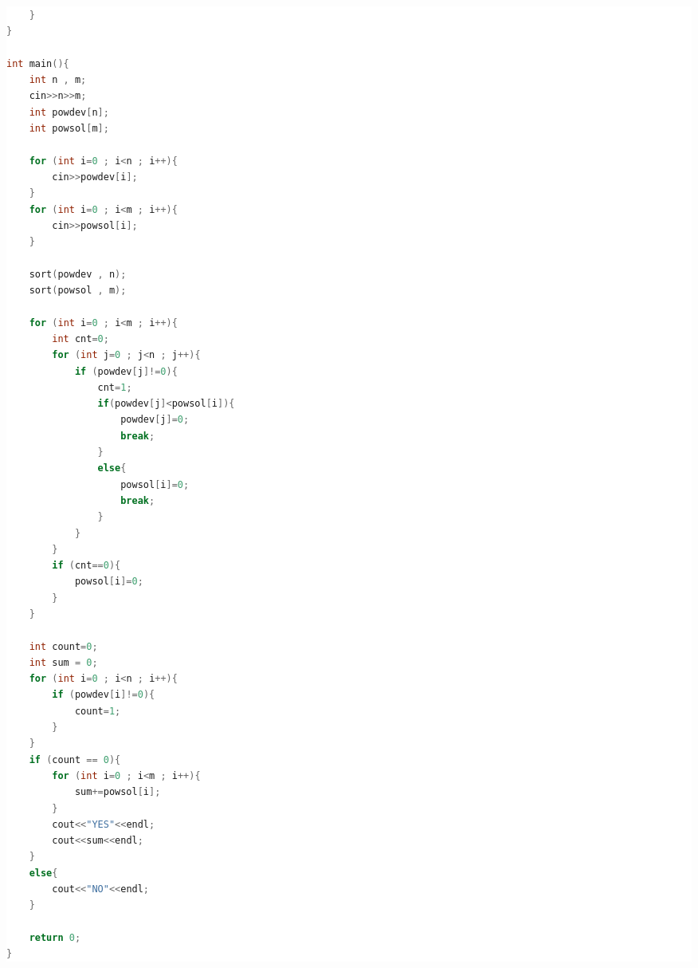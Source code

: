 ```c++
    }
}

int main(){
    int n , m;
    cin>>n>>m;
    int powdev[n];
    int powsol[m];

    for (int i=0 ; i<n ; i++){
        cin>>powdev[i];
    }
    for (int i=0 ; i<m ; i++){
        cin>>powsol[i];
    }

    sort(powdev , n);
    sort(powsol , m);

    for (int i=0 ; i<m ; i++){
        int cnt=0;
        for (int j=0 ; j<n ; j++){
            if (powdev[j]!=0){
                cnt=1;
                if(powdev[j]<powsol[i]){
                    powdev[j]=0;
                    break;
                }
                else{
                    powsol[i]=0;
                    break;
                }
            }
        }
        if (cnt==0){
            powsol[i]=0;
        }
    }

    int count=0;
    int sum = 0;
    for (int i=0 ; i<n ; i++){
        if (powdev[i]!=0){
            count=1;
        }
    }
    if (count == 0){
        for (int i=0 ; i<m ; i++){
            sum+=powsol[i];
        }
        cout<<"YES"<<endl;
        cout<<sum<<endl;
    }
    else{
        cout<<"NO"<<endl;
    }

    return 0;
}
```
